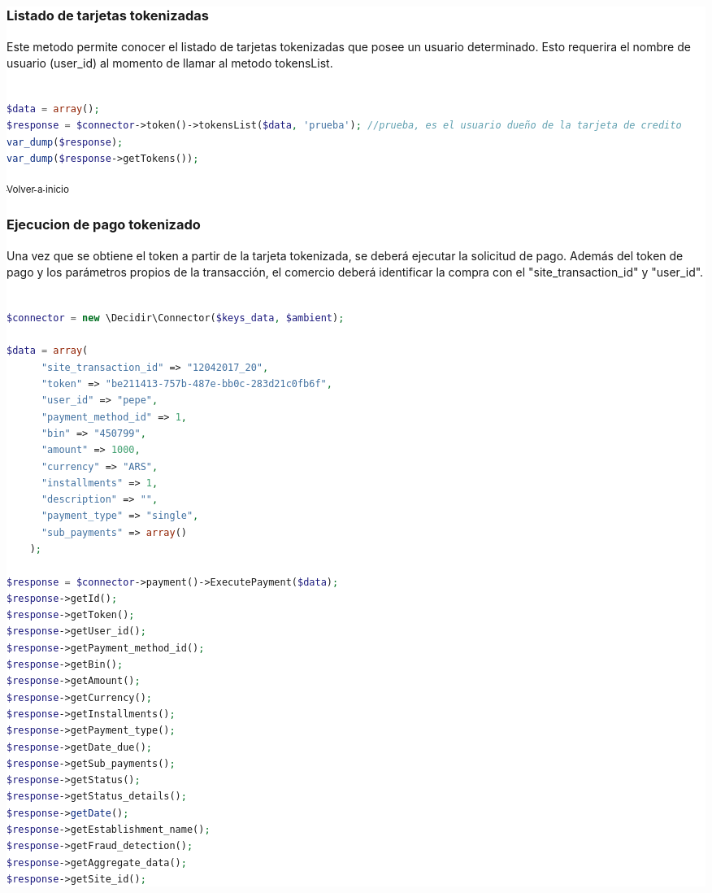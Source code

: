 <a name="listadotarjetastokenizadas"></a>

### Listado de tarjetas tokenizadas

Este metodo permite conocer el listado de tarjetas tokenizadas que posee un usuario determinado. Esto requerira el nombre de usuario (user_id) al momento de llamar al metodo tokensList.

```php

$data = array();
$response = $connector->token()->tokensList($data, 'prueba'); //prueba, es el usuario dueño de la tarjeta de credito
var_dump($response);
var_dump($response->getTokens());


```

[<sub>Volver a inicio</sub>](#listadotarjetastokenizadas)


<a name="pagotokenizado"></a>

### Ejecucion de pago tokenizado

Una vez que se obtiene el token a partir de la tarjeta tokenizada, se deberá ejecutar la solicitud de pago. Además del token de pago y los parámetros propios de la transacción, el comercio deberá identificar la compra con el "site_transaction_id" y "user_id".

```php

$connector = new \Decidir\Connector($keys_data, $ambient);

$data = array(
      "site_transaction_id" => "12042017_20",
      "token" => "be211413-757b-487e-bb0c-283d21c0fb6f",
      "user_id" => "pepe",
      "payment_method_id" => 1,
      "bin" => "450799",
      "amount" => 1000,
      "currency" => "ARS",
      "installments" => 1,
      "description" => "",
      "payment_type" => "single",
      "sub_payments" => array()
    );

$response = $connector->payment()->ExecutePayment($data);
$response->getId();
$response->getToken();
$response->getUser_id();
$response->getPayment_method_id();
$response->getBin();
$response->getAmount();
$response->getCurrency();
$response->getInstallments();
$response->getPayment_type();
$response->getDate_due();
$response->getSub_payments();
$response->getStatus();
$response->getStatus_details();
$response->getDate();
$response->getEstablishment_name();
$response->getFraud_detection();
$response->getAggregate_data();
$response->getSite_id();
```